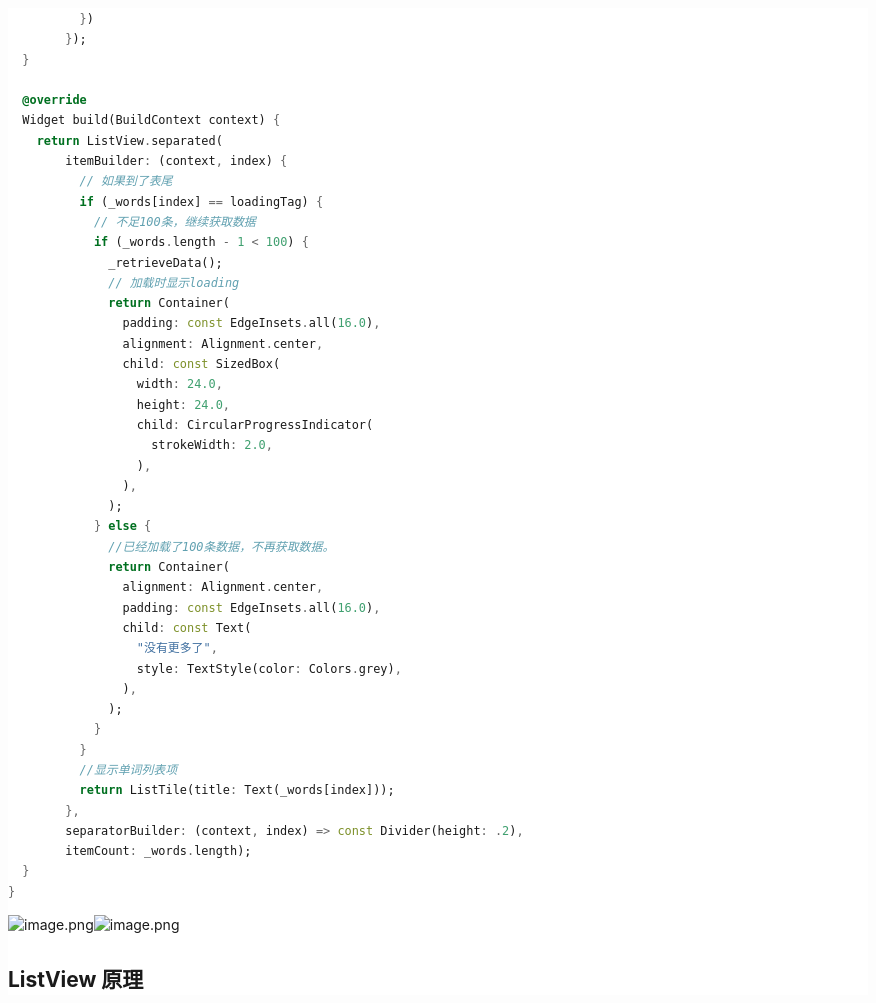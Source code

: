 ```dart
          })
        });
  }

  @override
  Widget build(BuildContext context) {
    return ListView.separated(
        itemBuilder: (context, index) {
          // 如果到了表尾
          if (_words[index] == loadingTag) {
            // 不足100条，继续获取数据
            if (_words.length - 1 < 100) {
              _retrieveData();
              // 加载时显示loading
              return Container(
                padding: const EdgeInsets.all(16.0),
                alignment: Alignment.center,
                child: const SizedBox(
                  width: 24.0,
                  height: 24.0,
                  child: CircularProgressIndicator(
                    strokeWidth: 2.0,
                  ),
                ),
              );
            } else {
              //已经加载了100条数据，不再获取数据。
              return Container(
                alignment: Alignment.center,
                padding: const EdgeInsets.all(16.0),
                child: const Text(
                  "没有更多了",
                  style: TextStyle(color: Colors.grey),
                ),
              );
            }
          }
          //显示单词列表项
          return ListTile(title: Text(_words[index]));
        },
        separatorBuilder: (context, index) => const Divider(height: .2),
        itemCount: _words.length);
  }
}
```

![image.png](https://cdn.nlark.com/yuque/0/2023/png/694278/1693843649936-fd031d37-fca8-425b-b18e-56468f9a764d.png#averageHue=%23f7f7f7&clientId=u41ae978c-0bc0-4&from=paste&height=384&id=u25982ac0&originHeight=525&originWidth=320&originalType=url&ratio=1.5&rotation=0&showTitle=false&size=30918&status=done&style=stroke&taskId=u668efef0-3827-4f37-80c3-eb257bd5329&title=&width=234)![image.png](https://cdn.nlark.com/yuque/0/2023/png/694278/1693843656066-b10d442b-d2de-4416-bdb6-83d19a375bec.png#averageHue=%23f7f7f7&clientId=u41ae978c-0bc0-4&from=paste&height=385&id=u425dfec8&originHeight=526&originWidth=320&originalType=url&ratio=1.5&rotation=0&showTitle=false&size=31451&status=done&style=stroke&taskId=uac3b956e-0158-416f-b697-a1cdd90245c&title=&width=234)

## ListView 原理

